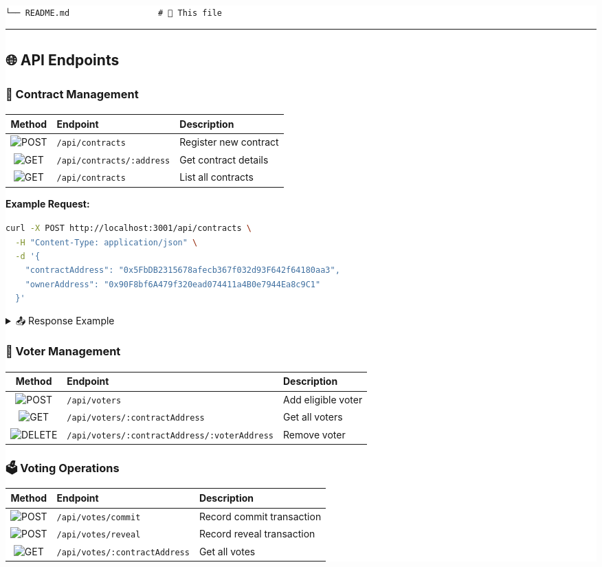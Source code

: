 ```
└── README.md                  # 📖 This file
```

---

## 🌐 API Endpoints

### 📝 Contract Management

<div align="center">

| Method | Endpoint | Description |
|:------:|:---------|:------------|
| ![POST](https://img.shields.io/badge/POST-green?style=flat-square) | `/api/contracts` | Register new contract |
| ![GET](https://img.shields.io/badge/GET-blue?style=flat-square) | `/api/contracts/:address` | Get contract details |
| ![GET](https://img.shields.io/badge/GET-blue?style=flat-square) | `/api/contracts` | List all contracts |

</div>

**Example Request:**

```bash
curl -X POST http://localhost:3001/api/contracts \
  -H "Content-Type: application/json" \
  -d '{
    "contractAddress": "0x5FbDB2315678afecb367f032d93F642f64180aa3",
    "ownerAddress": "0x90F8bf6A479f320ead074411a4B0e7944Ea8c9C1"
  }'
```

<details><summary>📤 Response Example</summary></details>

### 👥 Voter Management

<div align="center">

| Method | Endpoint | Description |
|:------:|:---------|:------------|
| ![POST](https://img.shields.io/badge/POST-green?style=flat-square) | `/api/voters` | Add eligible voter |
| ![GET](https://img.shields.io/badge/GET-blue?style=flat-square) | `/api/voters/:contractAddress` | Get all voters |
| ![DELETE](https://img.shields.io/badge/DELETE-red?style=flat-square) | `/api/voters/:contractAddress/:voterAddress` | Remove voter |

</div>

### 🗳️ Voting Operations

<div align="center">

| Method | Endpoint | Description |
|:------:|:---------|:------------|
| ![POST](https://img.shields.io/badge/POST-green?style=flat-square) | `/api/votes/commit` | Record commit transaction |
| ![POST](https://img.shields.io/badge/POST-green?style=flat-square) | `/api/votes/reveal` | Record reveal transaction |
| ![GET](https://img.shields.io/badge/GET-blue?style=flat-square) | `/api/votes/:contractAddress` | Get all votes |
